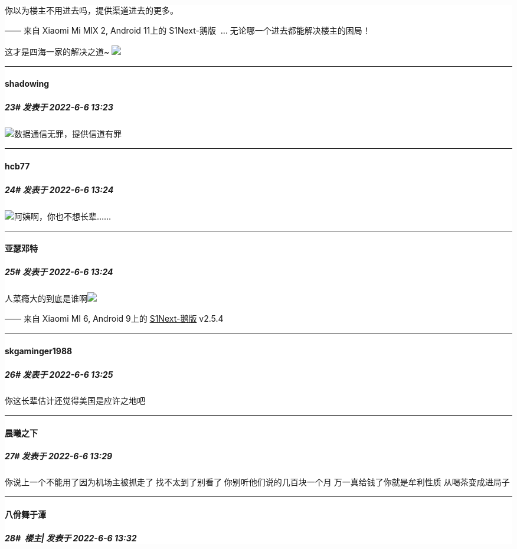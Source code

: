 你以为楼主不用进去吗，提供渠道进去的更多。

—— 来自 Xiaomi Mi MIX 2, Android 11上的 S1Next-鹅版  ...</blockquote>
无论哪一个进去都能解决楼主的困局！

这才是四海一家的解决之道~
<img src="https://static.saraba1st.com/image/smiley/carton2017/046.png" referrerpolicy="no-referrer">

*****

####  shadowing  
##### 23#       发表于 2022-6-6 13:23

<img src="https://static.saraba1st.com/image/smiley/face2017/037.png" referrerpolicy="no-referrer">数据通信无罪，提供信道有罪

*****

####  hcb77  
##### 24#       发表于 2022-6-6 13:24

<img src="https://static.saraba1st.com/image/smiley/face2017/047.png" referrerpolicy="no-referrer">阿姨啊，你也不想长辈……

*****

####  亚瑟邓特  
##### 25#       发表于 2022-6-6 13:24

人菜瘾大的到底是谁啊<img src="https://static.saraba1st.com/image/smiley/face2017/067.png" referrerpolicy="no-referrer">

—— 来自 Xiaomi MI 6, Android 9上的 [S1Next-鹅版](https://github.com/ykrank/S1-Next/releases) v2.5.4

*****

####  skgaminger1988  
##### 26#       发表于 2022-6-6 13:25

你这长辈估计还觉得美国是应许之地吧

*****

####  晨曦之下  
##### 27#       发表于 2022-6-6 13:29

你说上一个不能用了因为机场主被抓走了
找不太到了别看了
你别听他们说的几百块一个月 
万一真给钱了你就是牟利性质 从喝茶变成进局子

*****

####  八佾舞于潭  
##### 28#         楼主| 发表于 2022-6-6 13:32
